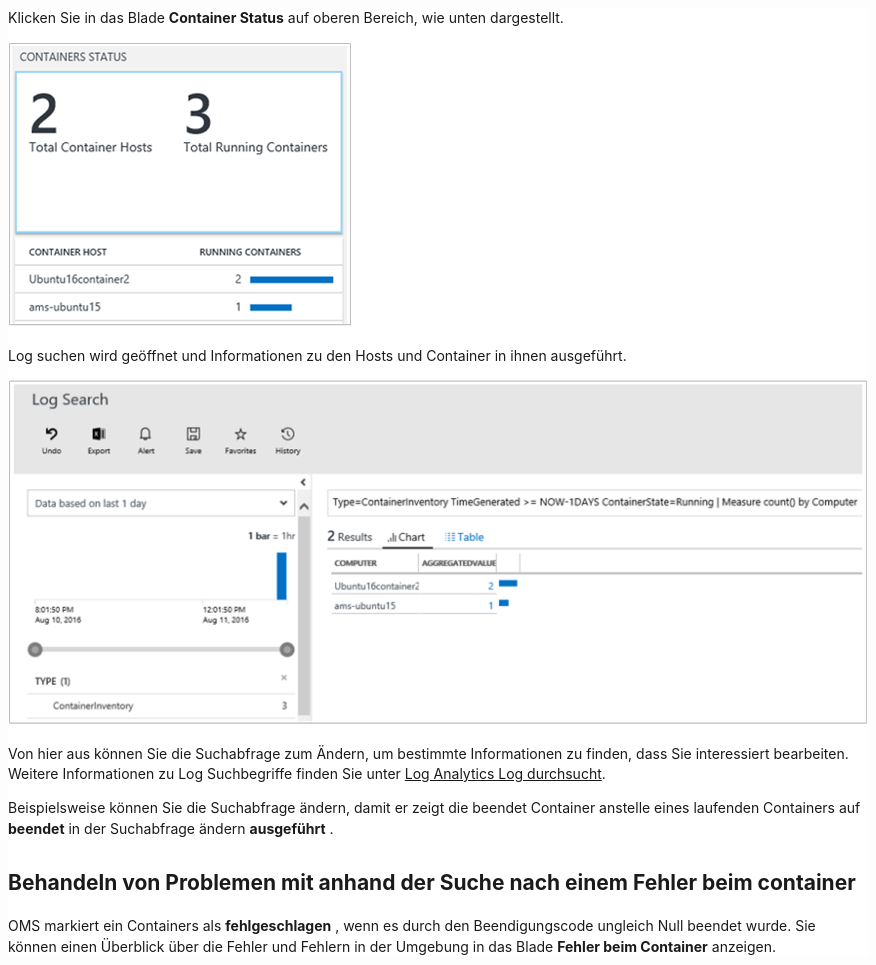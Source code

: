 Klicken Sie in das Blade **Container Status** auf oberen Bereich, wie unten dargestellt.

![Container status](./media/log-analytics-containers/containers-status.png)

Log suchen wird geöffnet und Informationen zu den Hosts und Container in ihnen ausgeführt.

![Melden Sie sich bei Containern suchen](./media/log-analytics-containers/containers-log-search.png)

Von hier aus können Sie die Suchabfrage zum Ändern, um bestimmte Informationen zu finden, dass Sie interessiert bearbeiten. Weitere Informationen zu Log Suchbegriffe finden Sie unter [Log Analytics Log durchsucht](log-analytics-log-searches.md).

Beispielsweise können Sie die Suchabfrage ändern, damit er zeigt die beendet Container anstelle eines laufenden Containers auf **beendet** in der Suchabfrage ändern **ausgeführt** .

## <a name="troubleshoot-by-finding-a-failed-container"></a>Behandeln von Problemen mit anhand der Suche nach einem Fehler beim container

OMS markiert ein Containers als **fehlgeschlagen** , wenn es durch den Beendigungscode ungleich Null beendet wurde. Sie können einen Überblick über die Fehler und Fehlern in der Umgebung in das Blade **Fehler beim Container** anzeigen.
